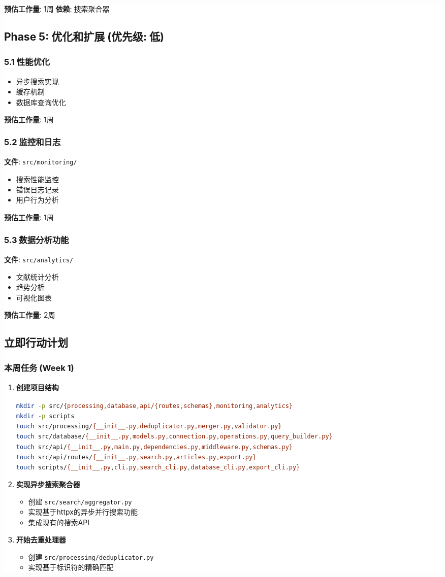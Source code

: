 **预估工作量**: 1周
**依赖**: 搜索聚合器

## Phase 5: 优化和扩展 (优先级: 低)

### 5.1 性能优化
- 异步搜索实现
- 缓存机制
- 数据库查询优化

**预估工作量**: 1周

### 5.2 监控和日志
**文件**: `src/monitoring/`

- 搜索性能监控
- 错误日志记录
- 用户行为分析

**预估工作量**: 1周

### 5.3 数据分析功能
**文件**: `src/analytics/`

- 文献统计分析
- 趋势分析
- 可视化图表

**预估工作量**: 2周

## 立即行动计划

### 本周任务 (Week 1)
1. **创建项目结构**
   ```bash
   mkdir -p src/{processing,database,api/{routes,schemas},monitoring,analytics}
   mkdir -p scripts
   touch src/processing/{__init__.py,deduplicator.py,merger.py,validator.py}
   touch src/database/{__init__.py,models.py,connection.py,operations.py,query_builder.py}
   touch src/api/{__init__.py,main.py,dependencies.py,middleware.py,schemas.py}
   touch src/api/routes/{__init__.py,search.py,articles.py,export.py}
   touch scripts/{__init__.py,cli.py,search_cli.py,database_cli.py,export_cli.py}
   ```

2. **实现异步搜索聚合器**
   - 创建 `src/search/aggregator.py`
   - 实现基于httpx的异步并行搜索功能
   - 集成现有的搜索API

3. **开始去重处理器**
   - 创建 `src/processing/deduplicator.py`
   - 实现基于标识符的精确匹配
